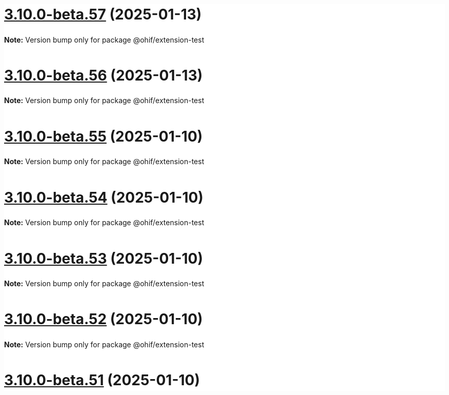 
# [3.10.0-beta.57](https://github.com/OHIF/Viewers/compare/v3.10.0-beta.56...v3.10.0-beta.57) (2025-01-13)

**Note:** Version bump only for package @ohif/extension-test





# [3.10.0-beta.56](https://github.com/OHIF/Viewers/compare/v3.10.0-beta.55...v3.10.0-beta.56) (2025-01-13)

**Note:** Version bump only for package @ohif/extension-test





# [3.10.0-beta.55](https://github.com/OHIF/Viewers/compare/v3.10.0-beta.54...v3.10.0-beta.55) (2025-01-10)

**Note:** Version bump only for package @ohif/extension-test





# [3.10.0-beta.54](https://github.com/OHIF/Viewers/compare/v3.10.0-beta.53...v3.10.0-beta.54) (2025-01-10)

**Note:** Version bump only for package @ohif/extension-test





# [3.10.0-beta.53](https://github.com/OHIF/Viewers/compare/v3.10.0-beta.52...v3.10.0-beta.53) (2025-01-10)

**Note:** Version bump only for package @ohif/extension-test





# [3.10.0-beta.52](https://github.com/OHIF/Viewers/compare/v3.10.0-beta.51...v3.10.0-beta.52) (2025-01-10)

**Note:** Version bump only for package @ohif/extension-test





# [3.10.0-beta.51](https://github.com/OHIF/Viewers/compare/v3.10.0-beta.50...v3.10.0-beta.51) (2025-01-10)
